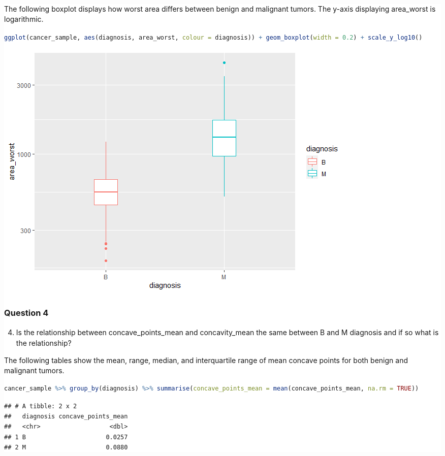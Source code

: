The following boxplot displays how worst area differs between benign and
malignant tumors. The y-axis displaying area_worst is logarithmic.

``` r
ggplot(cancer_sample, aes(diagnosis, area_worst, colour = diagnosis)) + geom_boxplot(width = 0.2) + scale_y_log10()
```

![](mini-project-1_files/figure-gfm/unnamed-chunk-13-1.png)

### Question 4

4.  Is the relationship between concave_points_mean and concavity_mean
    the same between B and M diagnosis and if so what is the
    relationship?

The following tables show the mean, range, median, and interquartile
range of mean concave points for both benign and malignant tumors.

``` r
cancer_sample %>% group_by(diagnosis) %>% summarise(concave_points_mean = mean(concave_points_mean, na.rm = TRUE))
```

    ## # A tibble: 2 x 2
    ##   diagnosis concave_points_mean
    ##   <chr>                   <dbl>
    ## 1 B                      0.0257
    ## 2 M                      0.0880
